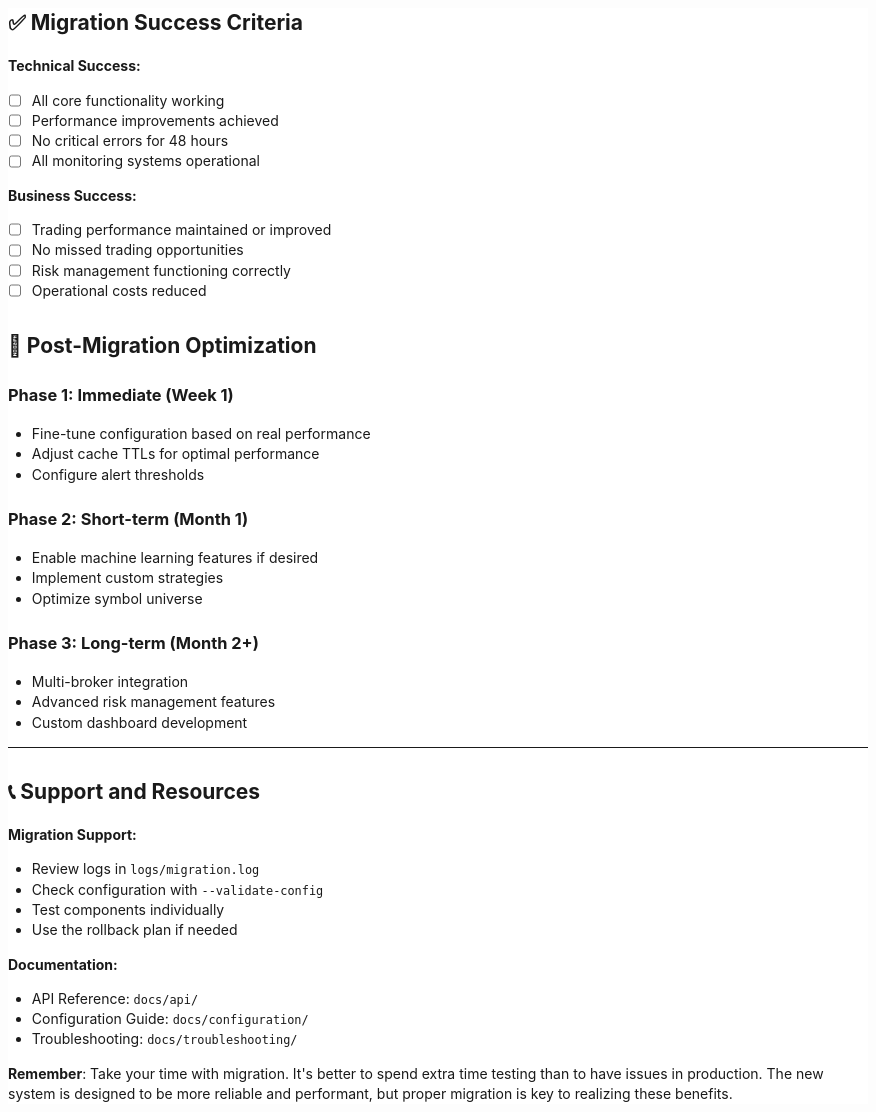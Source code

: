 ## ✅ Migration Success Criteria

**Technical Success:**
- [ ] All core functionality working
- [ ] Performance improvements achieved
- [ ] No critical errors for 48 hours
- [ ] All monitoring systems operational

**Business Success:**
- [ ] Trading performance maintained or improved
- [ ] No missed trading opportunities
- [ ] Risk management functioning correctly
- [ ] Operational costs reduced

## 🎉 Post-Migration Optimization

### **Phase 1: Immediate (Week 1)**
- Fine-tune configuration based on real performance
- Adjust cache TTLs for optimal performance
- Configure alert thresholds

### **Phase 2: Short-term (Month 1)**
- Enable machine learning features if desired
- Implement custom strategies
- Optimize symbol universe

### **Phase 3: Long-term (Month 2+)**
- Multi-broker integration
- Advanced risk management features
- Custom dashboard development

---

## 📞 Support and Resources

**Migration Support:**
- Review logs in `logs/migration.log`
- Check configuration with `--validate-config`
- Test components individually
- Use the rollback plan if needed

**Documentation:**
- API Reference: `docs/api/`
- Configuration Guide: `docs/configuration/`
- Troubleshooting: `docs/troubleshooting/`

**Remember**: Take your time with migration. It's better to spend extra time testing than to have issues in production. The new system is designed to be more reliable and performant, but proper migration is key to realizing these benefits.